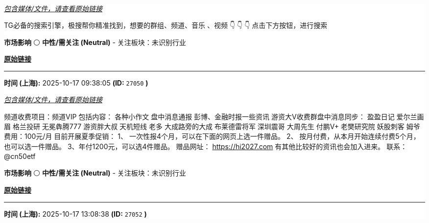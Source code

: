 *[包含媒体/文件，请查看原始链接](https://t.me/s/clsvip)*

TG必备的搜索引擎，极搜帮你精准找到，想要的群组、频道、音乐 、视频
👇
👇
👇
点击下方按钮，进行搜索

**市场影响** ⚪ **中性/需关注 (Neutral)** - 关注板块：未识别行业

**[原始链接](https://t.me/clsvip/27049)**

---
**时间 (上海):** 2025-10-17 09:38:05 **(ID:** `27050` **)**

*[包含媒体/文件，请查看原始链接](https://t.me/s/clsvip)*

频道收费项目：频道VIP
包括内容：
各种小作文
盘中消息通报
彭博、金融时报一些资讯
游资大V收费群盘中消息同步：
盈盈日记
爱尔兰画眉
格兰投研
无冕犇腾777
游资胖大叔
天机短线
老多
大成路旁的大成
布莱德雷将军
深圳震哥
大周先生
付鹏V+
老樊研究院
妖股刺客
姆爷
费用：100元/月
目前开展夏季促销：
1、 一次性报4个月，可以在下面的网页上选一件赠品。
2、 按月付费，从本月开始连续付费5个月，也可以选一件赠品。
3、年付1200元，可以选4件赠品。
赠品网址：
https://hi2027.com
有其他比较好的资讯也会加入进来。
联系：@cn50etf

**市场影响** ⚪ **中性/需关注 (Neutral)** - 关注板块：未识别行业

**[原始链接](https://t.me/clsvip/27050)**

---
**时间 (上海):** 2025-10-17 13:08:38 **(ID:** `27052` **)**
